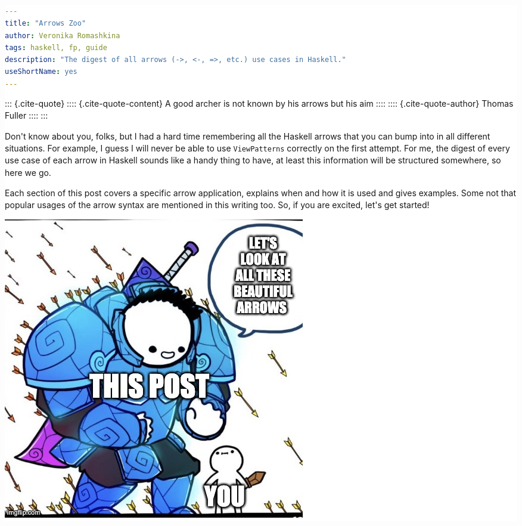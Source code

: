 ```yaml
---
title: "Arrows Zoo"
author: Veronika Romashkina
tags: haskell, fp, guide
description: "The digest of all arrows (->, <-, =>, etc.) use cases in Haskell."
useShortName: yes
---
```


::: {.cite-quote}
:::: {.cite-quote-content}
A good archer is not known by his arrows but his aim
::::
:::: {.cite-quote-author}
Thomas Fuller
::::
:::


Don't know about you, folks, but I had a hard time remembering all the Haskell
arrows that you can bump into in all different situations. For example, I guess
I will never be able to use `ViewPatterns` correctly on the first attempt. For
me, the digest of every use case of each arrow in Haskell sounds like a handy
thing to have, at least this information will be structured somewhere, so here
we go.

Each section of this post covers a specific arrow application, explains when and
how it is used and gives examples. Some not that popular usages of the arrow
syntax are mentioned in this writing too. So, if you are excited, let's get
started!

![Arrows Blue Knight](/images/posts/arrows/arrows-blue-knight.jpg)
